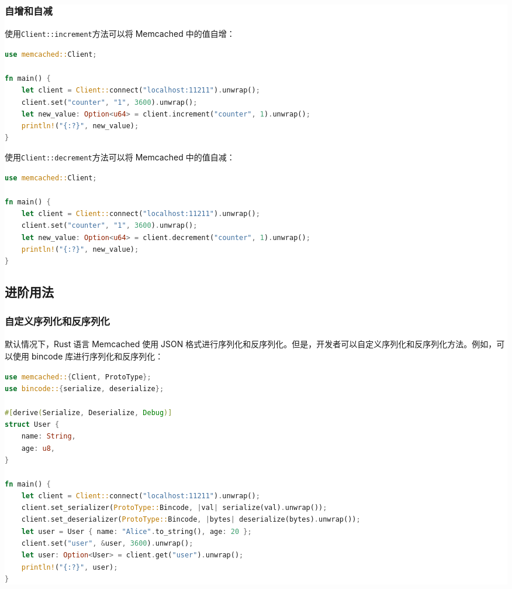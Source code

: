 ### 自增和自减

使用`Client::increment`方法可以将 Memcached 中的值自增：

```rust
use memcached::Client;

fn main() {
    let client = Client::connect("localhost:11211").unwrap();
    client.set("counter", "1", 3600).unwrap();
    let new_value: Option<u64> = client.increment("counter", 1).unwrap();
    println!("{:?}", new_value);
}
```

使用`Client::decrement`方法可以将 Memcached 中的值自减：

```rust
use memcached::Client;

fn main() {
    let client = Client::connect("localhost:11211").unwrap();
    client.set("counter", "1", 3600).unwrap();
    let new_value: Option<u64> = client.decrement("counter", 1).unwrap();
    println!("{:?}", new_value);
}
```

## 进阶用法

### 自定义序列化和反序列化

默认情况下，Rust 语言 Memcached 使用 JSON 格式进行序列化和反序列化。但是，开发者可以自定义序列化和反序列化方法。例如，可以使用 bincode 库进行序列化和反序列化：

```rust
use memcached::{Client, ProtoType};
use bincode::{serialize, deserialize};

#[derive(Serialize, Deserialize, Debug)]
struct User {
    name: String,
    age: u8,
}

fn main() {
    let client = Client::connect("localhost:11211").unwrap();
    client.set_serializer(ProtoType::Bincode, |val| serialize(val).unwrap());
    client.set_deserializer(ProtoType::Bincode, |bytes| deserialize(bytes).unwrap());
    let user = User { name: "Alice".to_string(), age: 20 };
    client.set("user", &user, 3600).unwrap();
    let user: Option<User> = client.get("user").unwrap();
    println!("{:?}", user);
}
```
